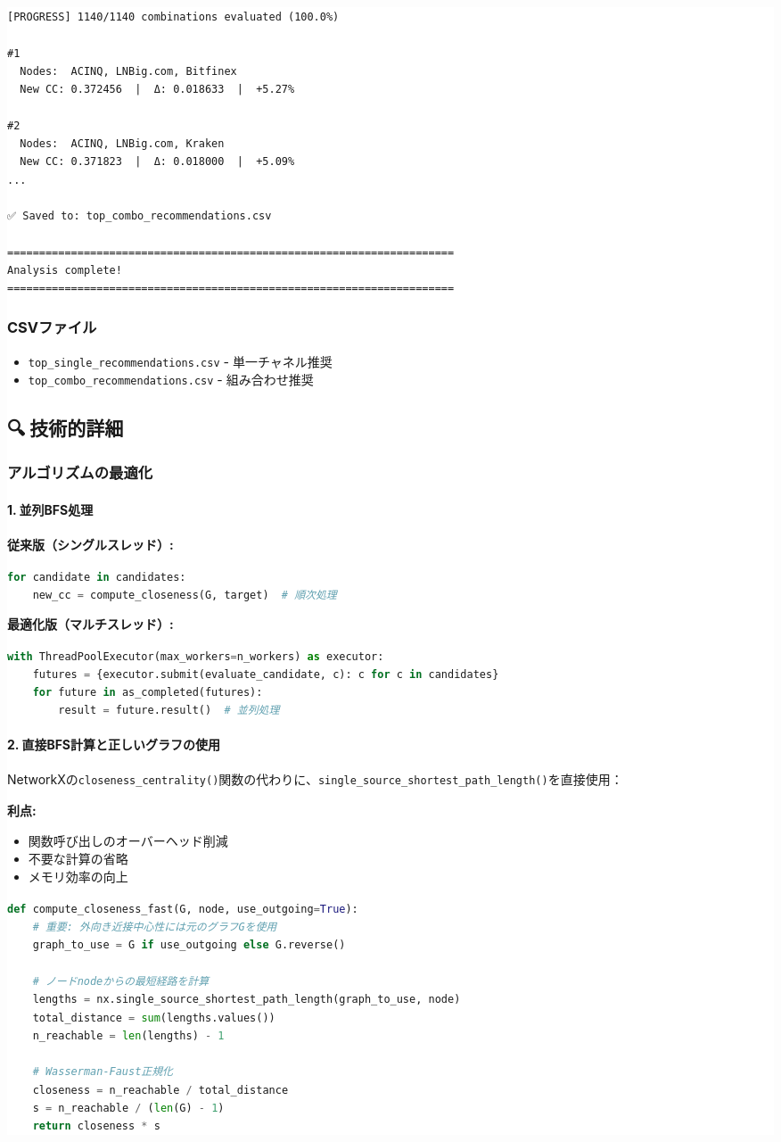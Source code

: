 ```
[PROGRESS] 1140/1140 combinations evaluated (100.0%)

#1
  Nodes:  ACINQ, LNBig.com, Bitfinex
  New CC: 0.372456  |  Δ: 0.018633  |  +5.27%

#2
  Nodes:  ACINQ, LNBig.com, Kraken
  New CC: 0.371823  |  Δ: 0.018000  |  +5.09%
...

✅ Saved to: top_combo_recommendations.csv

======================================================================
Analysis complete!
======================================================================
```

### CSVファイル

- `top_single_recommendations.csv` - 単一チャネル推奨
- `top_combo_recommendations.csv` - 組み合わせ推奨

## 🔍 技術的詳細

### アルゴリズムの最適化

#### 1. 並列BFS処理

**従来版（シングルスレッド）:**
```python
for candidate in candidates:
    new_cc = compute_closeness(G, target)  # 順次処理
```

**最適化版（マルチスレッド）:**
```python
with ThreadPoolExecutor(max_workers=n_workers) as executor:
    futures = {executor.submit(evaluate_candidate, c): c for c in candidates}
    for future in as_completed(futures):
        result = future.result()  # 並列処理
```

#### 2. 直接BFS計算と正しいグラフの使用

NetworkXの`closeness_centrality()`関数の代わりに、`single_source_shortest_path_length()`を直接使用：

**利点:**
- 関数呼び出しのオーバーヘッド削減
- 不要な計算の省略
- メモリ効率の向上

```python
def compute_closeness_fast(G, node, use_outgoing=True):
    # 重要: 外向き近接中心性には元のグラフGを使用
    graph_to_use = G if use_outgoing else G.reverse()
    
    # ノードnodeからの最短経路を計算
    lengths = nx.single_source_shortest_path_length(graph_to_use, node)
    total_distance = sum(lengths.values())
    n_reachable = len(lengths) - 1
    
    # Wasserman-Faust正規化
    closeness = n_reachable / total_distance
    s = n_reachable / (len(G) - 1)
    return closeness * s
```